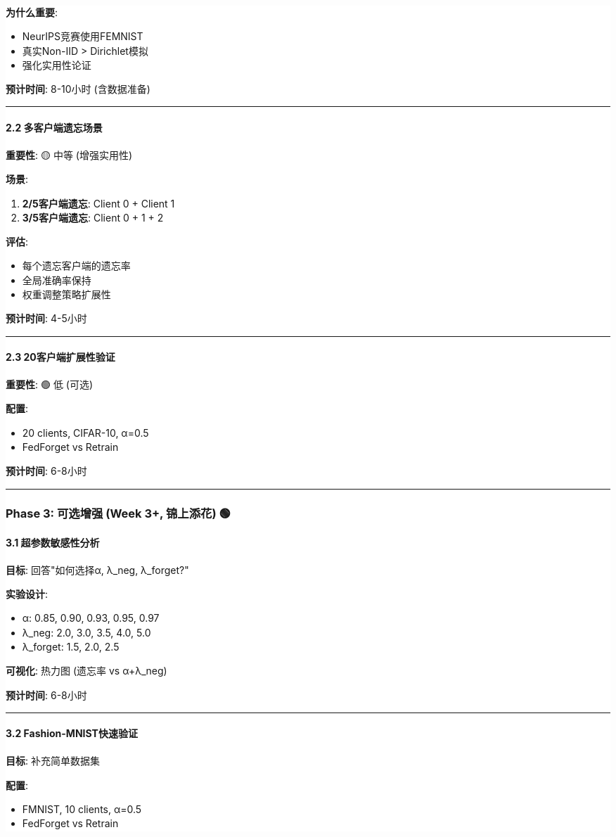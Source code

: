 **为什么重要**:
- NeurIPS竞赛使用FEMNIST
- 真实Non-IID > Dirichlet模拟
- 强化实用性论证

**预计时间**: 8-10小时 (含数据准备)

---

#### 2.2 多客户端遗忘场景
**重要性**: 🟡 中等 (增强实用性)

**场景**:
1. **2/5客户端遗忘**: Client 0 + Client 1
2. **3/5客户端遗忘**: Client 0 + 1 + 2

**评估**:
- 每个遗忘客户端的遗忘率
- 全局准确率保持
- 权重调整策略扩展性

**预计时间**: 4-5小时

---

#### 2.3 20客户端扩展性验证
**重要性**: 🟢 低 (可选)

**配置**:
- 20 clients, CIFAR-10, α=0.5
- FedForget vs Retrain

**预计时间**: 6-8小时

---

### Phase 3: 可选增强 (Week 3+, 锦上添花) 🟢

#### 3.1 超参数敏感性分析
**目标**: 回答"如何选择α, λ_neg, λ_forget?"

**实验设计**:
- α: 0.85, 0.90, 0.93, 0.95, 0.97
- λ_neg: 2.0, 3.0, 3.5, 4.0, 5.0
- λ_forget: 1.5, 2.0, 2.5

**可视化**: 热力图 (遗忘率 vs α+λ_neg)

**预计时间**: 6-8小时

---

#### 3.2 Fashion-MNIST快速验证
**目标**: 补充简单数据集

**配置**:
- FMNIST, 10 clients, α=0.5
- FedForget vs Retrain
